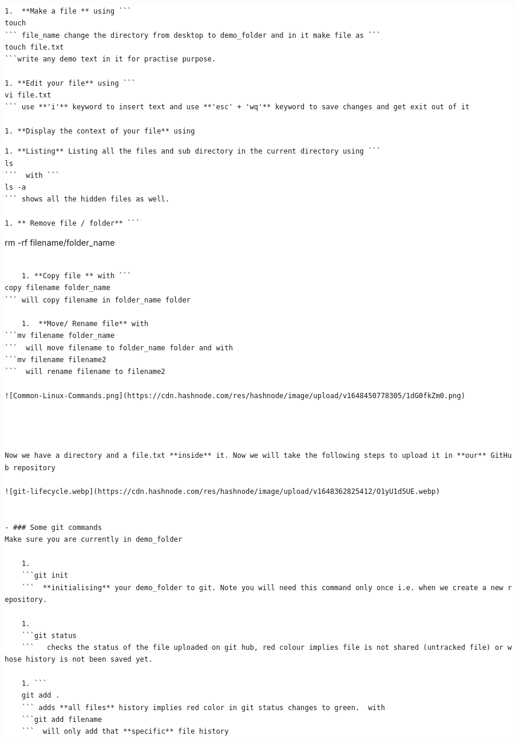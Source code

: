     1.  **Make a file ** using ```
    touch
    ``` file_name change the directory from desktop to demo_folder and in it make file as ```
    touch file.txt 
    ```write any demo text in it for practise purpose.

    1. **Edit your file** using ```
    vi file.txt
    ``` use **'i'** keyword to insert text and use **'esc' + 'wq'** keyword to save changes and get exit out of it

    1. **Display the context of your file** using 
```cat file.txt
``` 
    1. **Listing** Listing all the files and sub directory in the current directory using ```
    ls
    ```  with ```
    ls -a
    ``` shows all the hidden files as well.

    1. ** Remove file / folder** ```
rm -rf filename/folder_name
``` will remove that file/ folder forcefully 

    1. **Copy file ** with ```
copy filename folder_name
``` will copy filename in folder_name folder

    1.  **Move/ Rename file** with 
```mv filename folder_name
```  will move filename to folder_name folder and with 
```mv filename filename2 
```  will rename filename to filename2

![Common-Linux-Commands.png](https://cdn.hashnode.com/res/hashnode/image/upload/v1648450778305/1dG0fkZm0.png)




Now we have a directory and a file.txt **inside** it. Now we will take the following steps to upload it in **our** GitHub repository

![git-lifecycle.webp](https://cdn.hashnode.com/res/hashnode/image/upload/v1648362825412/O1yU1d5UE.webp)


- ### Some git commands
Make sure you are currently in demo_folder

    1. 
    ```git init
    ```  **initialising** your demo_folder to git. Note you will need this command only once i.e. when we create a new repository.

    1. 
    ```git status
    ```   checks the status of the file uploaded on git hub, red colour implies file is not shared (untracked file) or whose history is not been saved yet.

    1. ```
    git add .
    ``` adds **all files** history implies red color in git status changes to green.  with 
    ```git add filename
    ```  will only add that **specific** file history 

```